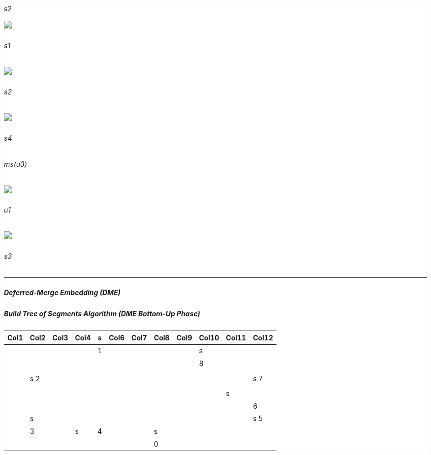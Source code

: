  s2


![](VLSI-design-chap7.pdf-50-1.png)

###### s1


![](VLSI-design-chap7.pdf-50-2.png)

###### s2


![](VLSI-design-chap7.pdf-50-3.png)

###### s4


###### ms(u3)


![](VLSI-design-chap7.pdf-50-0.png)

###### u1


![](VLSI-design-chap7.pdf-50-1.png)

###### s3


-----

##### Deferred-Merge Embedding (DME)


##### Build Tree of Segments Algorithm (DME Bottom-Up Phase)

|Col1|Col2|Col3|Col4|s|Col6|Col7|Col8|Col9|Col10|Col11|Col12|
|---|---|---|---|---|---|---|---|---|---|---|---|
|||||1|||||s|||
||||||||||8|||
|||||||||||||
||s 2||||||||||s 7|
|||||||||||||
|||||||||||s||
||||||||||||6|
||s||||||||||s 5|
||3||s|4|||s|||||
||||||||0|||||
